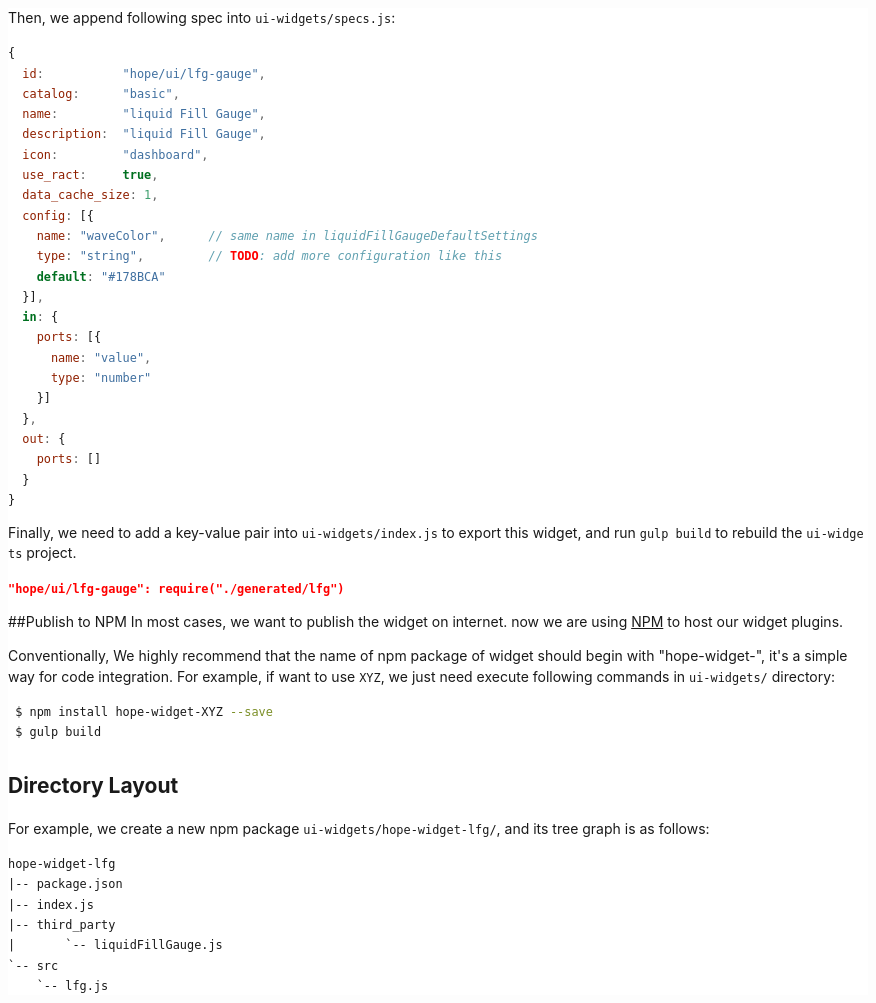 Then, we append following spec into `ui-widgets/specs.js`:
```javascript
{
  id:           "hope/ui/lfg-gauge",
  catalog:      "basic",
  name:         "liquid Fill Gauge",
  description:  "liquid Fill Gauge",
  icon:         "dashboard",
  use_ract:     true,
  data_cache_size: 1,
  config: [{
    name: "waveColor",      // same name in liquidFillGaugeDefaultSettings
    type: "string",         // TODO: add more configuration like this
    default: "#178BCA"
  }],
  in: {
    ports: [{
      name: "value",
      type: "number"
    }]
  },
  out: {
    ports: []
  }
}
```

Finally, we need to add a key-value pair into `ui-widgets/index.js` to export this widget, and run `gulp build` to rebuild the `ui-widgets` project.
```json
"hope/ui/lfg-gauge": require("./generated/lfg")
````

##Publish to NPM
In most cases, we want to publish the widget on internet. now we are using [NPM](http://www.npmjs.com) to host our widget plugins.

Conventionally, We highly recommend that the name of npm package of widget should begin with "hope-widget-",
it's a simple way for code integration.
For example, if want to use `XYZ`, we just need execute following commands in `ui-widgets/` directory:
```bash
 $ npm install hope-widget-XYZ --save
 $ gulp build
```

## Directory Layout

For example, we create a new npm package `ui-widgets/hope-widget-lfg/`, and its tree graph is as follows:

    hope-widget-lfg
    |-- package.json
    |-- index.js
    |-- third_party
    |       `-- liquidFillGauge.js
    `-- src
        `-- lfg.js
